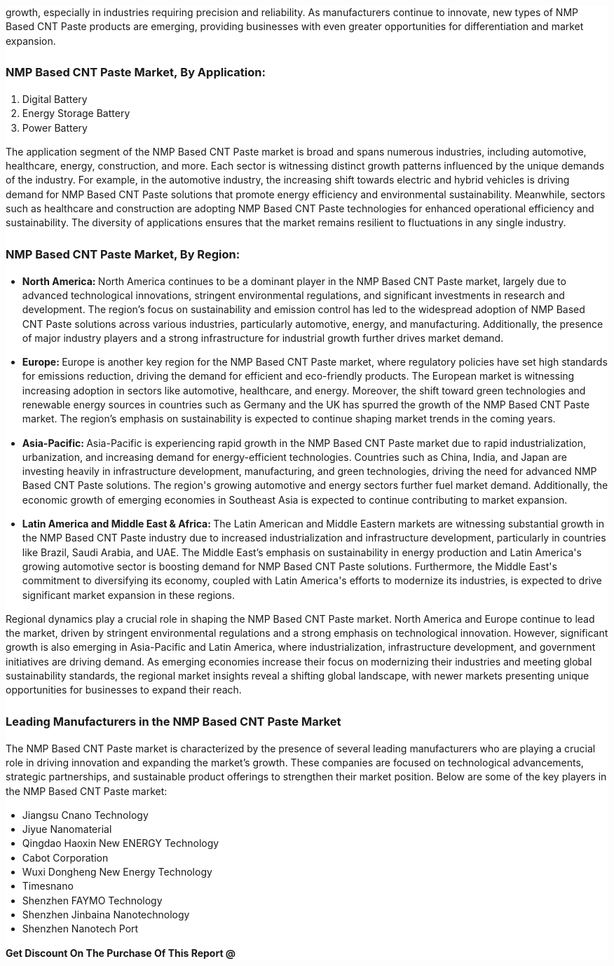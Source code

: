 growth, especially in industries requiring precision and reliability. As manufacturers continue to innovate, new types of NMP Based CNT Paste products are emerging, providing businesses with even greater opportunities for differentiation and market expansion.</p><h3>NMP Based CNT Paste Market,&nbsp;By Application:</h3><ol><li>Digital Battery<li> Energy Storage Battery<li> Power Battery</li></ol><p>The application segment of the NMP Based CNT Paste market is broad and spans numerous industries, including automotive, healthcare, energy, construction, and more. Each sector is witnessing distinct growth patterns influenced by the unique demands of the industry. For example, in the automotive industry, the increasing shift towards electric and hybrid vehicles is driving demand for NMP Based CNT Paste solutions that promote energy efficiency and environmental sustainability. Meanwhile, sectors such as healthcare and construction are adopting NMP Based CNT Paste technologies for enhanced operational efficiency and sustainability. The diversity of applications ensures that the market remains resilient to fluctuations in any single industry.</p><h3>NMP Based CNT Paste Market, By Region:</h3><ul><li><p><strong>North America:&nbsp;</strong>North America continues to be a dominant player in the NMP Based CNT Paste market, largely due to advanced technological innovations, stringent environmental regulations, and significant investments in research and development. The region&rsquo;s focus on sustainability and emission control has led to the widespread adoption of NMP Based CNT Paste solutions across various industries, particularly automotive, energy, and manufacturing. Additionally, the presence of major industry players and a strong infrastructure for industrial growth further drives market demand.</p></li><li><p><strong><strong>Europe:&nbsp;</strong></strong>Europe is another key region for the NMP Based CNT Paste market, where regulatory policies have set high standards for emissions reduction, driving the demand for efficient and eco-friendly products. The European market is witnessing increasing adoption in sectors like automotive, healthcare, and energy. Moreover, the shift toward green technologies and renewable energy sources in countries such as Germany and the UK has spurred the growth of the NMP Based CNT Paste market. The region&rsquo;s emphasis on sustainability is expected to continue shaping market trends in the coming years.</p></li><li><p><strong><strong>Asia-Pacific:&nbsp;</strong></strong>Asia-Pacific is experiencing rapid growth in the NMP Based CNT Paste market due to rapid industrialization, urbanization, and increasing demand for energy-efficient technologies. Countries such as China, India, and Japan are investing heavily in infrastructure development, manufacturing, and green technologies, driving the need for advanced NMP Based CNT Paste solutions. The region's growing automotive and energy sectors further fuel market demand. Additionally, the economic growth of emerging economies in Southeast Asia is expected to continue contributing to market expansion.</p></li><li><p><strong><strong>Latin America and Middle East &amp; Africa:&nbsp;</strong></strong>The Latin American and Middle Eastern markets are witnessing substantial growth in the NMP Based CNT Paste industry due to increased industrialization and infrastructure development, particularly in countries like Brazil, Saudi Arabia, and UAE. The Middle East&rsquo;s emphasis on sustainability in energy production and Latin America's growing automotive sector is boosting demand for NMP Based CNT Paste solutions. Furthermore, the Middle East's commitment to diversifying its economy, coupled with Latin America's efforts to modernize its industries, is expected to drive significant market expansion in these regions.</p></li></ul><p>Regional dynamics play a crucial role in shaping the NMP Based CNT Paste market. North America and Europe continue to lead the market, driven by stringent environmental regulations and a strong emphasis on technological innovation. However, significant growth is also emerging in Asia-Pacific and Latin America, where industrialization, infrastructure development, and government initiatives are driving demand. As emerging economies increase their focus on modernizing their industries and meeting global sustainability standards, the regional market insights reveal a shifting global landscape, with newer markets presenting unique opportunities for businesses to expand their reach.</p><h3><strong>Leading Manufacturers in the NMP Based CNT Paste Market</strong></h3><p>The NMP Based CNT Paste market is characterized by the presence of several leading manufacturers who are playing a crucial role in driving innovation and expanding the market&rsquo;s growth. These companies are focused on technological advancements, strategic partnerships, and sustainable product offerings to strengthen their market position. Below are some of the key players in the NMP Based CNT Paste market:</p></div><div class="article-main__content" data-test-id="publishing-text-block"><ul><li><span class="">Jiangsu Cnano Technology<li> Jiyue Nanomaterial<li> Qingdao Haoxin New ENERGY Technology<li> Cabot Corporation<li> Wuxi Dongheng New Energy Technology<li> Timesnano<li> Shenzhen FAYMO Technology<li> Shenzhen Jinbaina Nanotechnology<li> Shenzhen Nanotech Port</span></li></ul></div><div class="article-main__content" data-test-id="publishing-text-block"><p><span class="font-[700]"><strong>Get Discount On The Purchase Of This Report @</strong>
